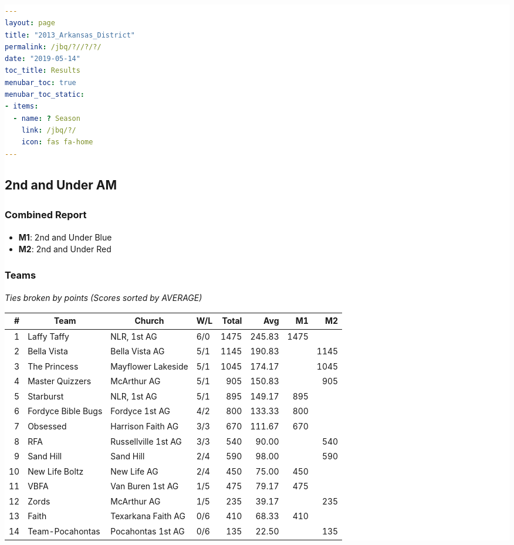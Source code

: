 ```yaml
---
layout: page
title: "2013_Arkansas_District"
permalink: /jbq/?//?/?/
date: "2019-05-14"
toc_title: Results
menubar_toc: true
menubar_toc_static:
- items:
  - name: ? Season
    link: /jbq/?/
    icon: fas fa-home
---
```


## 2nd and Under AM

### Combined Report

* **M1**: 2nd and Under Blue
* **M2**: 2nd and Under Red

### Teams

*Ties broken by points (Scores sorted by AVERAGE)*

| #  | Team               | Church              | W/L | Total | Avg    | M1   | M2   |
|---:|--------------------|---------------------|-----|------:|-------:|-----:|-----:|
| 1  | Laffy Taffy        | NLR, 1st AG         | 6/0 | 1475  | 245.83 | 1475 |      |
| 2  | Bella Vista        | Bella Vista AG      | 5/1 | 1145  | 190.83 |      | 1145 |
| 3  | The Princess       | Mayflower Lakeside  | 5/1 | 1045  | 174.17 |      | 1045 |
| 4  | Master Quizzers    | McArthur AG         | 5/1 | 905   | 150.83 |      | 905  |
| 5  | Starburst          | NLR, 1st AG         | 5/1 | 895   | 149.17 | 895  |      |
| 6  | Fordyce Bible Bugs | Fordyce 1st AG      | 4/2 | 800   | 133.33 | 800  |      |
| 7  | Obsessed           | Harrison Faith AG   | 3/3 | 670   | 111.67 | 670  |      |
| 8  | RFA                | Russellville 1st AG | 3/3 | 540   | 90.00  |      | 540  |
| 9  | Sand Hill          | Sand Hill           | 2/4 | 590   | 98.00  |      | 590  |
| 10 | New Life Boltz     | New Life AG         | 2/4 | 450   | 75.00  | 450  |      |
| 11 | VBFA               | Van Buren 1st AG    | 1/5 | 475   | 79.17  | 475  |      |
| 12 | Zords              | McArthur AG         | 1/5 | 235   | 39.17  |      | 235  |
| 13 | Faith              | Texarkana Faith AG  | 0/6 | 410   | 68.33  | 410  |      |
| 14 | Team-Pocahontas    | Pocahontas 1st AG   | 0/6 | 135   | 22.50  |      | 135  |
